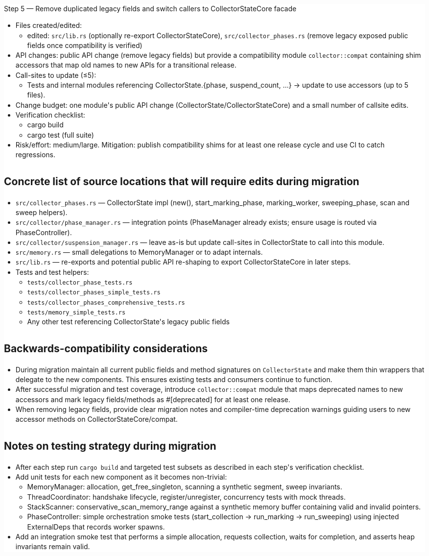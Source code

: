 Step 5 — Remove duplicated legacy fields and switch callers to CollectorStateCore facade

- Files created/edited:
  - edited: `src/lib.rs` (optionally re-export CollectorStateCore), `src/collector_phases.rs` (remove legacy exposed public fields once compatibility is verified)
- API changes: public API change (remove legacy fields) but provide a compatibility module `collector::compat` containing shim accessors that map old names to new APIs for a transitional release.
- Call-sites to update (≤5):
  - Tests and internal modules referencing CollectorState.{phase, suspend_count, ...} -> update to use accessors (up to 5 files).
- Change budget: one module's public API change (CollectorState/CollectorStateCore) and a small number of callsite edits.
- Verification checklist:
  - cargo build
  - cargo test (full suite)
- Risk/effort: medium/large. Mitigation: publish compatibility shims for at least one release cycle and use CI to catch regressions.

## Concrete list of source locations that will require edits during migration

- `src/collector_phases.rs` — CollectorState impl (new(), start_marking_phase, marking_worker, sweeping_phase, scan and sweep helpers).
- `src/collector/phase_manager.rs` — integration points (PhaseManager already exists; ensure usage is routed via PhaseController).
- `src/collector/suspension_manager.rs` — leave as-is but update call-sites in CollectorState to call into this module.
- `src/memory.rs` — small delegations to MemoryManager or to adapt internals.
- `src/lib.rs` — re-exports and potential public API re-shaping to export CollectorStateCore in later steps.
- Tests and test helpers:
  - `tests/collector_phase_tests.rs`
  - `tests/collector_phases_simple_tests.rs`
  - `tests/collector_phases_comprehensive_tests.rs`
  - `tests/memory_simple_tests.rs`
  - Any other test referencing CollectorState's legacy public fields

## Backwards-compatibility considerations

- During migration maintain all current public fields and method signatures on `CollectorState` and make them thin wrappers that delegate to the new components. This ensures existing tests and consumers continue to function.
- After successful migration and test coverage, introduce `collector::compat` module that maps deprecated names to new accessors and mark legacy fields/methods as #[deprecated] for at least one release.
- When removing legacy fields, provide clear migration notes and compiler-time deprecation warnings guiding users to new accessor methods on CollectorStateCore/compat.

## Notes on testing strategy during migration

- After each step run `cargo build` and targeted test subsets as described in each step's verification checklist.
- Add unit tests for each new component as it becomes non-trivial:
  - MemoryManager: allocation, get_free_singleton, scanning a synthetic segment, sweep invariants.
  - ThreadCoordinator: handshake lifecycle, register/unregister, concurrency tests with mock threads.
  - StackScanner: conservative_scan_memory_range against a synthetic memory buffer containing valid and invalid pointers.
  - PhaseController: simple orchestration smoke tests (start_collection -> run_marking -> run_sweeping) using injected ExternalDeps that records worker spawns.
- Add an integration smoke test that performs a simple allocation, requests collection, waits for completion, and asserts heap invariants remain valid.
